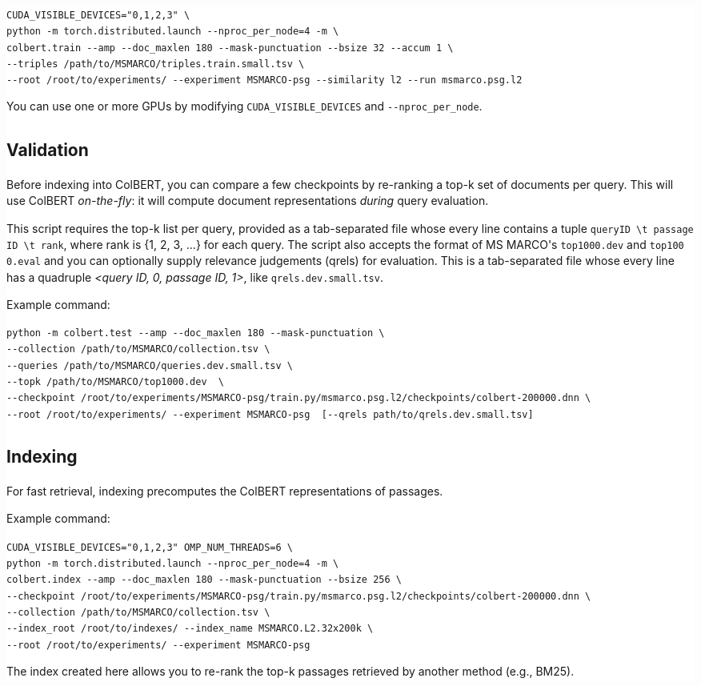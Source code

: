 ```
CUDA_VISIBLE_DEVICES="0,1,2,3" \
python -m torch.distributed.launch --nproc_per_node=4 -m \
colbert.train --amp --doc_maxlen 180 --mask-punctuation --bsize 32 --accum 1 \
--triples /path/to/MSMARCO/triples.train.small.tsv \
--root /root/to/experiments/ --experiment MSMARCO-psg --similarity l2 --run msmarco.psg.l2
```

You can use one or more GPUs by modifying `CUDA_VISIBLE_DEVICES` and `--nproc_per_node`.


## Validation

Before indexing into ColBERT, you can compare a few checkpoints by re-ranking a top-k set of documents per query. This will use ColBERT _on-the-fly_: it will compute document representations _during_ query evaluation.

This script requires the top-k list per query, provided as a tab-separated file whose every line contains a tuple `queryID \t passageID \t rank`, where rank is {1, 2, 3, ...} for each query. The script also accepts the format of MS MARCO's `top1000.dev` and `top1000.eval` and you can optionally supply relevance judgements (qrels) for evaluation. This is a tab-separated file whose every line has a quadruple _<query ID, 0, passage ID, 1>_, like `qrels.dev.small.tsv`.

Example command:

```
python -m colbert.test --amp --doc_maxlen 180 --mask-punctuation \
--collection /path/to/MSMARCO/collection.tsv \
--queries /path/to/MSMARCO/queries.dev.small.tsv \
--topk /path/to/MSMARCO/top1000.dev  \
--checkpoint /root/to/experiments/MSMARCO-psg/train.py/msmarco.psg.l2/checkpoints/colbert-200000.dnn \
--root /root/to/experiments/ --experiment MSMARCO-psg  [--qrels path/to/qrels.dev.small.tsv]
```


## Indexing

For fast retrieval, indexing precomputes the ColBERT representations of passages.

Example command:

```
CUDA_VISIBLE_DEVICES="0,1,2,3" OMP_NUM_THREADS=6 \
python -m torch.distributed.launch --nproc_per_node=4 -m \
colbert.index --amp --doc_maxlen 180 --mask-punctuation --bsize 256 \
--checkpoint /root/to/experiments/MSMARCO-psg/train.py/msmarco.psg.l2/checkpoints/colbert-200000.dnn \
--collection /path/to/MSMARCO/collection.tsv \
--index_root /root/to/indexes/ --index_name MSMARCO.L2.32x200k \
--root /root/to/experiments/ --experiment MSMARCO-psg
```

The index created here allows you to re-rank the top-k passages retrieved by another method (e.g., BM25).
